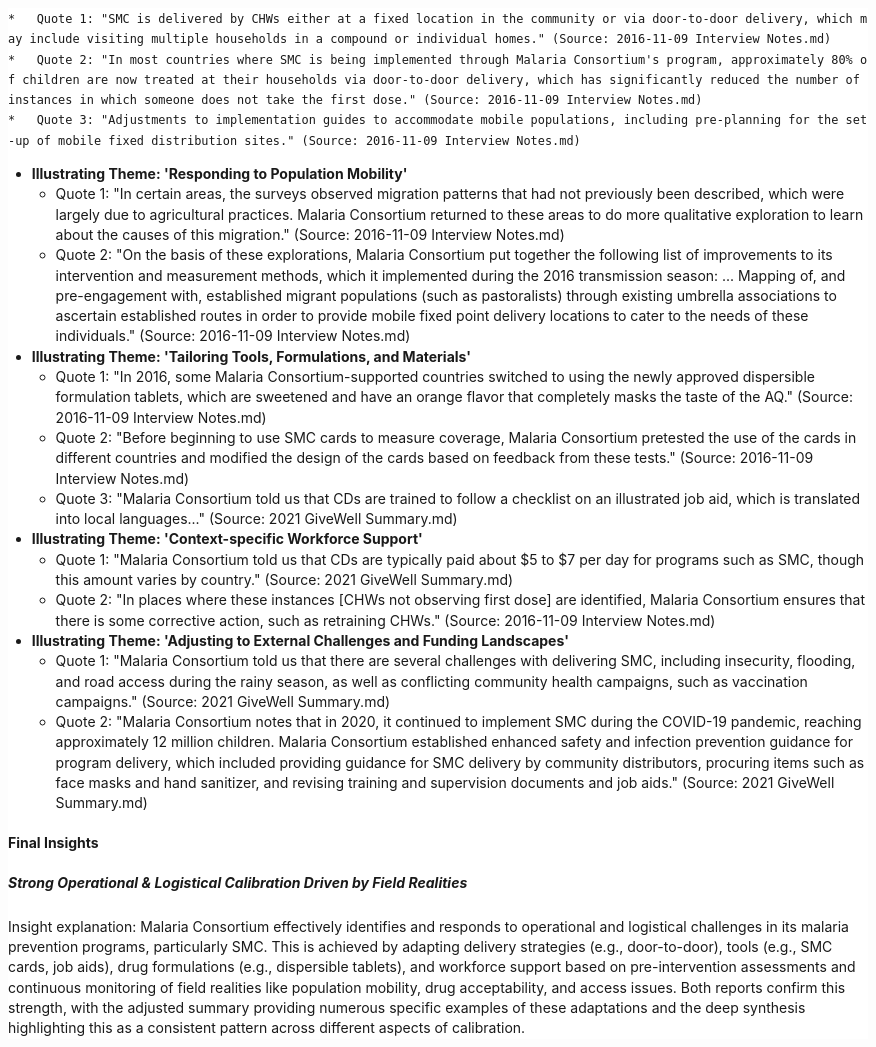     *   Quote 1: "SMC is delivered by CHWs either at a fixed location in the community or via door-to-door delivery, which may include visiting multiple households in a compound or individual homes." (Source: 2016-11-09 Interview Notes.md)
    *   Quote 2: "In most countries where SMC is being implemented through Malaria Consortium's program, approximately 80% of children are now treated at their households via door-to-door delivery, which has significantly reduced the number of instances in which someone does not take the first dose." (Source: 2016-11-09 Interview Notes.md)
    *   Quote 3: "Adjustments to implementation guides to accommodate mobile populations, including pre-planning for the set-up of mobile fixed distribution sites." (Source: 2016-11-09 Interview Notes.md)
*   **Illustrating Theme: 'Responding to Population Mobility'**
    *   Quote 1: "In certain areas, the surveys observed migration patterns that had not previously been described, which were largely due to agricultural practices. Malaria Consortium returned to these areas to do more qualitative exploration to learn about the causes of this migration." (Source: 2016-11-09 Interview Notes.md)
    *   Quote 2: "On the basis of these explorations, Malaria Consortium put together the following list of improvements to its intervention and measurement methods, which it implemented during the 2016 transmission season: ... Mapping of, and pre-engagement with, established migrant populations (such as pastoralists) through existing umbrella associations to ascertain established routes in order to provide mobile fixed point delivery locations to cater to the needs of these individuals." (Source: 2016-11-09 Interview Notes.md)
*   **Illustrating Theme: 'Tailoring Tools, Formulations, and Materials'**
    *   Quote 1: "In 2016, some Malaria Consortium-supported countries switched to using the newly approved dispersible formulation tablets, which are sweetened and have an orange flavor that completely masks the taste of the AQ." (Source: 2016-11-09 Interview Notes.md)
    *   Quote 2: "Before beginning to use SMC cards to measure coverage, Malaria Consortium pretested the use of the cards in different countries and modified the design of the cards based on feedback from these tests." (Source: 2016-11-09 Interview Notes.md)
    *   Quote 3: "Malaria Consortium told us that CDs are trained to follow a checklist on an illustrated job aid, which is translated into local languages..." (Source: 2021 GiveWell Summary.md)
*   **Illustrating Theme: 'Context-specific Workforce Support'**
    *   Quote 1: "Malaria Consortium told us that CDs are typically paid about $5 to $7 per day for programs such as SMC, though this amount varies by country." (Source: 2021 GiveWell Summary.md)
    *   Quote 2: "In places where these instances [CHWs not observing first dose] are identified, Malaria Consortium ensures that there is some corrective action, such as retraining CHWs." (Source: 2016-11-09 Interview Notes.md)
*   **Illustrating Theme: 'Adjusting to External Challenges and Funding Landscapes'**
    *   Quote 1: "Malaria Consortium told us that there are several challenges with delivering SMC, including insecurity, flooding, and road access during the rainy season, as well as conflicting community health campaigns, such as vaccination campaigns." (Source: 2021 GiveWell Summary.md)
    *   Quote 2: "Malaria Consortium notes that in 2020, it continued to implement SMC during the COVID-19 pandemic, reaching approximately 12 million children. Malaria Consortium established enhanced safety and infection prevention guidance for program delivery, which included providing guidance for SMC delivery by community distributors, procuring items such as face masks and hand sanitizer, and revising training and supervision documents and job aids." (Source: 2021 GiveWell Summary.md)

#### Final Insights

##### Strong Operational & Logistical Calibration Driven by Field Realities

Insight explanation: Malaria Consortium effectively identifies and responds to operational and logistical challenges in its malaria prevention programs, particularly SMC. This is achieved by adapting delivery strategies (e.g., door-to-door), tools (e.g., SMC cards, job aids), drug formulations (e.g., dispersible tablets), and workforce support based on pre-intervention assessments and continuous monitoring of field realities like population mobility, drug acceptability, and access issues. Both reports confirm this strength, with the adjusted summary providing numerous specific examples of these adaptations and the deep synthesis highlighting this as a consistent pattern across different aspects of calibration.
